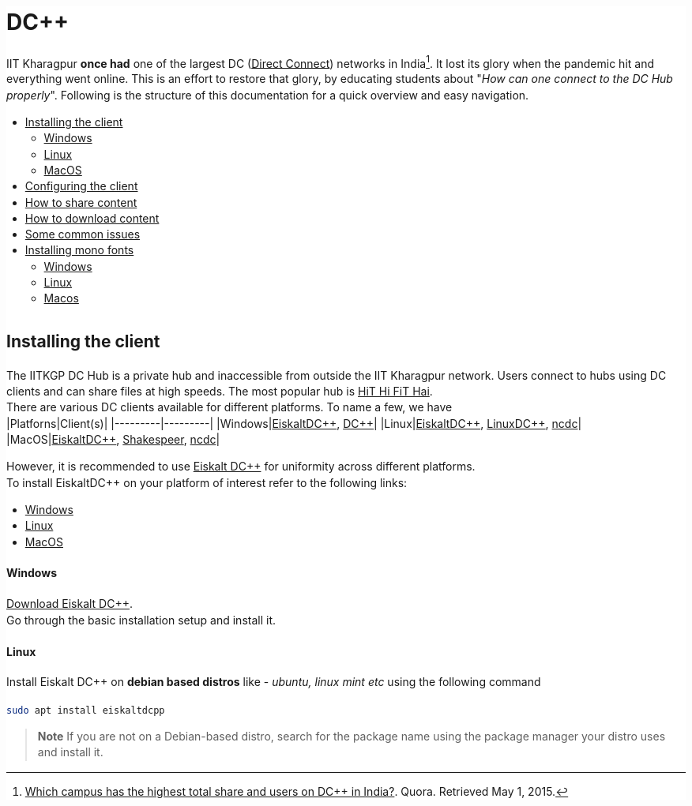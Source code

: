 [^1]: [Which campus has the highest total share and users on DC++ in India?](https://www.quora.com/Which-campus-has-highest-total-share-and-users-on-DC++-in-India). Quora. Retrieved May 1, 2015.

# DC++

IIT Kharagpur __once had__ one of the largest DC ([Direct Connect](https://en.wikipedia.org/wiki/Advanced_Direct_Connect)) networks in India[^1]. It lost its glory when the pandemic hit and everything went online. This is an effort to restore that glory, by educating students about "_How can one connect to the DC Hub properly_". Following is the structure of this documentation for a quick overview and easy navigation.

- [Installing the client](#installing-the-client)
  - [Windows](#windows)
  - [Linux](#linux)
  - [MacOS](#macos)
- [Configuring the client](#configuring-the-client)
- [How to share content](#how-to-share-content)
- [How to download content](#how-to-download-content)
- [Some common issues](#some-common-issues)
- [Installing mono fonts](#installing-mono-fonts)
  - [Windows](#installing-font-on-windows)
  - [Linux](#installing-font-on-linux)
  - [Macos](#installing-font-on-macos)

## Installing the client

The IITKGP DC Hub is a private hub and inaccessible from outside the IIT Kharagpur network. Users connect to hubs using DC clients and can share files at high speeds. The most popular hub is [HiT Hi FiT Hai](https://wiki.metakgp.org/w/HiT_Hi_FiT_Hai).<br>
There are various DC clients available for different platforms. To name a few, we have<br>
|Platforns|Client(s)|
|---------|---------|
|Windows|[EiskaltDC++](https://sourceforge.net/projects/eiskaltdcpp/files/Windows/EiskaltDC%2B%2B-2.4.2-x86_64-installer.exe/download), [DC++](https://dcplusplus.sourceforge.io/)|
|Linux|[EiskaltDC++](https://sourceforge.net/projects/eiskaltdcpp/files/Linux/), [LinuxDC++](https://linux.softpedia.com/get/Communications/Filesharing/LinuxDCplusplus-16399.shtml), [ncdc](https://dev.yorhel.nl/ncdc)|
|MacOS|[EiskaltDC++](https://sourceforge.net/projects/eiskaltdcpp/files/macOS/EiskaltDC%2B%2B-2.4.2-x86_64.dmg/download), [Shakespeer](https://sourceforge.net/projects/shakespeer/), [ncdc](https://saiankit.medium.com/how-to-use-dc-on-mac-using-ncdc-50bcc78aad01)|
   
However, it is recommended to use [Eiskalt DC++](https://sourceforge.net/projects/eiskaltdcpp/files) for uniformity across different platforms.<br>
To install EiskaltDC++ on your platform of interest refer to the following links:
- [Windows](#windows)
- [Linux](#linux)
- [MacOS](#macos)

#### Windows
   
[Download Eiskalt DC++](https://sourceforge.net/projects/eiskaltdcpp/files/Windows/).<br>
Go through the basic installation setup and install it.

#### Linux

Install Eiskalt DC++ on __debian based distros__ like - _ubuntu, linux mint etc_ using the following command
```sh
sudo apt install eiskaltdcpp
```
> **Note** If you are not on a Debian-based distro, search for the package name using the package manager your distro uses and install it.
